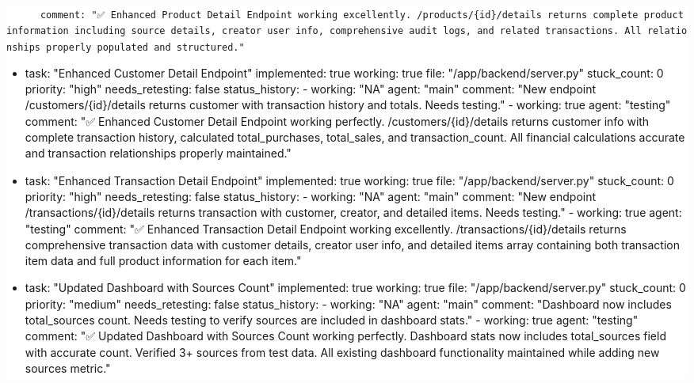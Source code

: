           comment: "✅ Enhanced Product Detail Endpoint working excellently. /products/{id}/details returns complete product information including source details, creator user info, comprehensive audit logs, and related transactions. All relationships properly populated and structured."

  - task: "Enhanced Customer Detail Endpoint"
    implemented: true
    working: true
    file: "/app/backend/server.py"
    stuck_count: 0
    priority: "high"
    needs_retesting: false
    status_history:
        - working: "NA"
          agent: "main"
          comment: "New endpoint /customers/{id}/details returns customer with transaction history and totals. Needs testing."
        - working: true
          agent: "testing"
          comment: "✅ Enhanced Customer Detail Endpoint working perfectly. /customers/{id}/details returns customer info with complete transaction history, calculated total_purchases, total_sales, and transaction_count. All financial calculations accurate and transaction relationships properly maintained."

  - task: "Enhanced Transaction Detail Endpoint"
    implemented: true
    working: true
    file: "/app/backend/server.py"
    stuck_count: 0
    priority: "high"
    needs_retesting: false
    status_history:
        - working: "NA"
          agent: "main"
          comment: "New endpoint /transactions/{id}/details returns transaction with customer, creator, and detailed items. Needs testing."
        - working: true
          agent: "testing"
          comment: "✅ Enhanced Transaction Detail Endpoint working excellently. /transactions/{id}/details returns comprehensive transaction data with customer details, creator user info, and detailed items array containing both transaction item data and full product information for each item."

  - task: "Updated Dashboard with Sources Count"
    implemented: true
    working: true
    file: "/app/backend/server.py"
    stuck_count: 0
    priority: "medium"
    needs_retesting: false
    status_history:
        - working: "NA"
          agent: "main"
          comment: "Dashboard now includes total_sources count. Needs testing to verify sources are included in dashboard stats."
        - working: true
          agent: "testing"
          comment: "✅ Updated Dashboard with Sources Count working perfectly. Dashboard stats now includes total_sources field with accurate count. Verified 3+ sources from test data. All existing dashboard functionality maintained while adding new sources metric."
